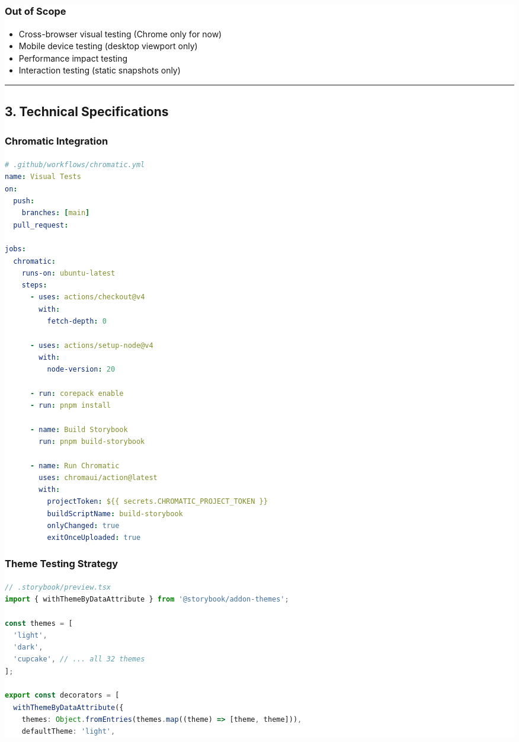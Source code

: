 ### Out of Scope

- Cross-browser visual testing (Chrome only for now)
- Mobile device testing (desktop viewport only)
- Performance impact testing
- Interaction testing (static snapshots only)

---

## 3. Technical Specifications

### Chromatic Integration

```yaml
# .github/workflows/chromatic.yml
name: Visual Tests
on:
  push:
    branches: [main]
  pull_request:

jobs:
  chromatic:
    runs-on: ubuntu-latest
    steps:
      - uses: actions/checkout@v4
        with:
          fetch-depth: 0

      - uses: actions/setup-node@v4
        with:
          node-version: 20

      - run: corepack enable
      - run: pnpm install

      - name: Build Storybook
        run: pnpm build-storybook

      - name: Run Chromatic
        uses: chromaui/action@latest
        with:
          projectToken: ${{ secrets.CHROMATIC_PROJECT_TOKEN }}
          buildScriptName: build-storybook
          onlyChanged: true
          exitOnceUploaded: true
```

### Theme Testing Strategy

```typescript
// .storybook/preview.tsx
import { withThemeByDataAttribute } from '@storybook/addon-themes';

const themes = [
  'light',
  'dark',
  'cupcake', // ... all 32 themes
];

export const decorators = [
  withThemeByDataAttribute({
    themes: Object.fromEntries(themes.map((theme) => [theme, theme])),
    defaultTheme: 'light',
```

  [ColorblindType.NONE]: 'none',
  [ColorblindType.PROTANOPIA]: 'url(#protanopia)',
  [ColorblindType.PROTANOMALY]: 'url(#protanomaly)',
  [ColorblindType.DEUTERANOPIA]: 'url(#deuteranopia)',
  [ColorblindType.DEUTERANOMALY]: 'url(#deuteranomaly)',
  [ColorblindType.TRITANOPIA]: 'url(#tritanopia)',
  [ColorblindType.TRITANOMALY]: 'url(#tritanomaly)',
  [ColorblindType.ACHROMATOPSIA]: 'url(#achromatopsia)',
  [ColorblindType.ACHROMATOMALY]: 'url(#achromatomaly)',